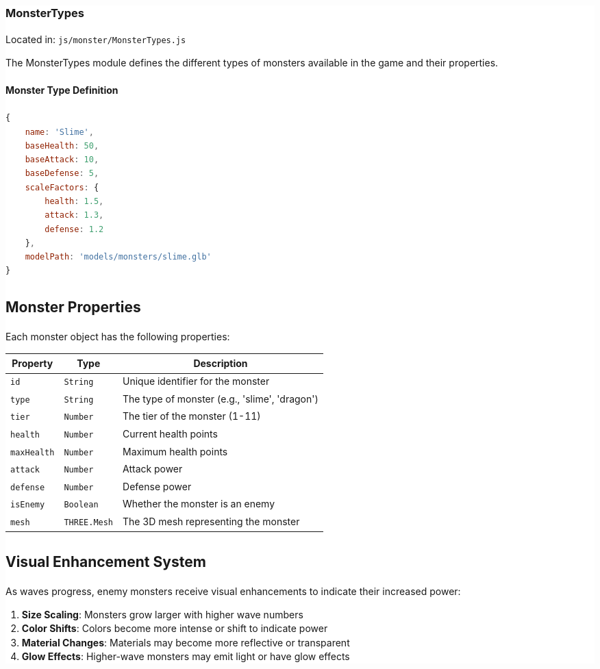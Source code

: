 ### MonsterTypes

Located in: `js/monster/MonsterTypes.js`

The MonsterTypes module defines the different types of monsters available in the game and their properties.

#### Monster Type Definition

```javascript
{
    name: 'Slime',
    baseHealth: 50,
    baseAttack: 10,
    baseDefense: 5,
    scaleFactors: {
        health: 1.5,
        attack: 1.3,
        defense: 1.2
    },
    modelPath: 'models/monsters/slime.glb'
}
```

## Monster Properties

Each monster object has the following properties:

| Property | Type | Description |
|----------|------|-------------|
| `id` | `String` | Unique identifier for the monster |
| `type` | `String` | The type of monster (e.g., 'slime', 'dragon') |
| `tier` | `Number` | The tier of the monster (1-11) |
| `health` | `Number` | Current health points |
| `maxHealth` | `Number` | Maximum health points |
| `attack` | `Number` | Attack power |
| `defense` | `Number` | Defense power |
| `isEnemy` | `Boolean` | Whether the monster is an enemy |
| `mesh` | `THREE.Mesh` | The 3D mesh representing the monster |

## Visual Enhancement System

As waves progress, enemy monsters receive visual enhancements to indicate their increased power:

1. **Size Scaling**: Monsters grow larger with higher wave numbers
2. **Color Shifts**: Colors become more intense or shift to indicate power
3. **Material Changes**: Materials may become more reflective or transparent
4. **Glow Effects**: Higher-wave monsters may emit light or have glow effects
